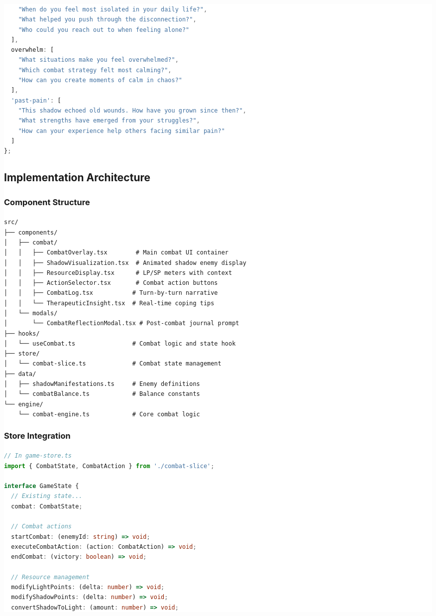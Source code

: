 ```typescript
    "When do you feel most isolated in your daily life?",
    "What helped you push through the disconnection?",
    "Who could you reach out to when feeling alone?"
  ],
  overwhelm: [
    "What situations make you feel overwhelmed?",
    "Which combat strategy felt most calming?",
    "How can you create moments of calm in chaos?"
  ],
  'past-pain': [
    "This shadow echoed old wounds. How have you grown since then?",
    "What strengths have emerged from your struggles?",
    "How can your experience help others facing similar pain?"
  ]
};
```

## Implementation Architecture

### Component Structure

```
src/
├── components/
│   ├── combat/
│   │   ├── CombatOverlay.tsx        # Main combat UI container
│   │   ├── ShadowVisualization.tsx  # Animated shadow enemy display
│   │   ├── ResourceDisplay.tsx      # LP/SP meters with context
│   │   ├── ActionSelector.tsx       # Combat action buttons
│   │   ├── CombatLog.tsx           # Turn-by-turn narrative
│   │   └── TherapeuticInsight.tsx  # Real-time coping tips
│   └── modals/
│       └── CombatReflectionModal.tsx # Post-combat journal prompt
├── hooks/
│   └── useCombat.ts                # Combat logic and state hook
├── store/
│   └── combat-slice.ts             # Combat state management
├── data/
│   ├── shadowManifestations.ts     # Enemy definitions
│   └── combatBalance.ts            # Balance constants
└── engine/
    └── combat-engine.ts            # Core combat logic
```

### Store Integration

```typescript
// In game-store.ts
import { CombatState, CombatAction } from './combat-slice';

interface GameState {
  // Existing state...
  combat: CombatState;
  
  // Combat actions
  startCombat: (enemyId: string) => void;
  executeCombatAction: (action: CombatAction) => void;
  endCombat: (victory: boolean) => void;
  
  // Resource management
  modifyLightPoints: (delta: number) => void;
  modifyShadowPoints: (delta: number) => void;
  convertShadowToLight: (amount: number) => void;
```